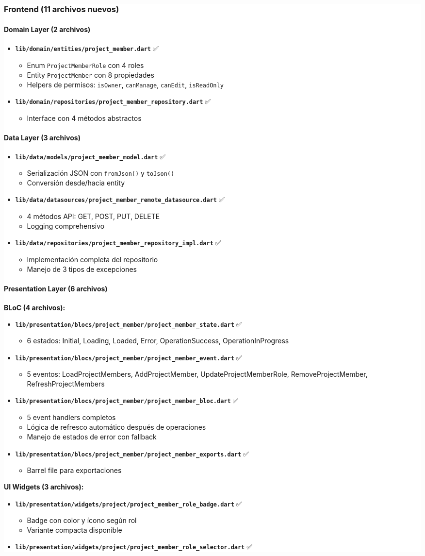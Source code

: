 ### Frontend (11 archivos nuevos)

#### Domain Layer (2 archivos)

- **`lib/domain/entities/project_member.dart`** ✅

  - Enum `ProjectMemberRole` con 4 roles
  - Entity `ProjectMember` con 8 propiedades
  - Helpers de permisos: `isOwner`, `canManage`, `canEdit`, `isReadOnly`

- **`lib/domain/repositories/project_member_repository.dart`** ✅
  - Interface con 4 métodos abstractos

#### Data Layer (3 archivos)

- **`lib/data/models/project_member_model.dart`** ✅

  - Serialización JSON con `fromJson()` y `toJson()`
  - Conversión desde/hacia entity

- **`lib/data/datasources/project_member_remote_datasource.dart`** ✅

  - 4 métodos API: GET, POST, PUT, DELETE
  - Logging comprehensivo

- **`lib/data/repositories/project_member_repository_impl.dart`** ✅
  - Implementación completa del repositorio
  - Manejo de 3 tipos de excepciones

#### Presentation Layer (6 archivos)

**BLoC (4 archivos):**

- **`lib/presentation/blocs/project_member/project_member_state.dart`** ✅

  - 6 estados: Initial, Loading, Loaded, Error, OperationSuccess, OperationInProgress

- **`lib/presentation/blocs/project_member/project_member_event.dart`** ✅

  - 5 eventos: LoadProjectMembers, AddProjectMember, UpdateProjectMemberRole, RemoveProjectMember, RefreshProjectMembers

- **`lib/presentation/blocs/project_member/project_member_bloc.dart`** ✅

  - 5 event handlers completos
  - Lógica de refresco automático después de operaciones
  - Manejo de estados de error con fallback

- **`lib/presentation/blocs/project_member/project_member_exports.dart`** ✅
  - Barrel file para exportaciones

**UI Widgets (3 archivos):**

- **`lib/presentation/widgets/project/project_member_role_badge.dart`** ✅

  - Badge con color y ícono según rol
  - Variante compacta disponible

- **`lib/presentation/widgets/project/project_member_role_selector.dart`** ✅
